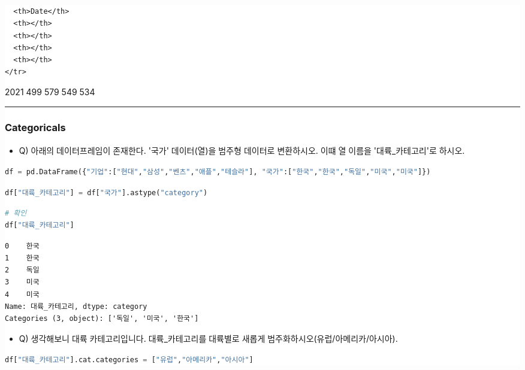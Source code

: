       <th>Date</th>
      <th></th>
      <th></th>
      <th></th>
      <th></th>
    </tr>
  </thead>
  <tbody>
    <tr>
      <th>2021</th>
      <td>499</td>
      <td>579</td>
      <td>549</td>
      <td>534</td>
    </tr>
  </tbody>
</table>
</div>



---

### Categoricals

* Q) 아래의 데이터프레임이 존재한다. '국가' 데이터(열)을 범주형 데이터로 변환하시오. 이떄 열 이름을 '대륙_카테고리'로 하시오.


```python
df = pd.DataFrame({"기업":["현대","삼성","벤츠","애플","테슬라"], "국가":["한국","한국","독일","미국","미국"]})
```


```python
df["대륙_카테고리"] = df["국가"].astype("category")
```


```python
# 확인
df["대륙_카테고리"]
```




    0    한국
    1    한국
    2    독일
    3    미국
    4    미국
    Name: 대륙_카테고리, dtype: category
    Categories (3, object): ['독일', '미국', '한국']



* Q) 생각해보니 대륙 카테고리입니다. 대륙_카테고리를 대륙별로 새롭게 범주화하시오(유럽/아메리카/아시아).


```python
df["대륙_카테고리"].cat.categories = ["유럽","아메리카","아시아"]
```
